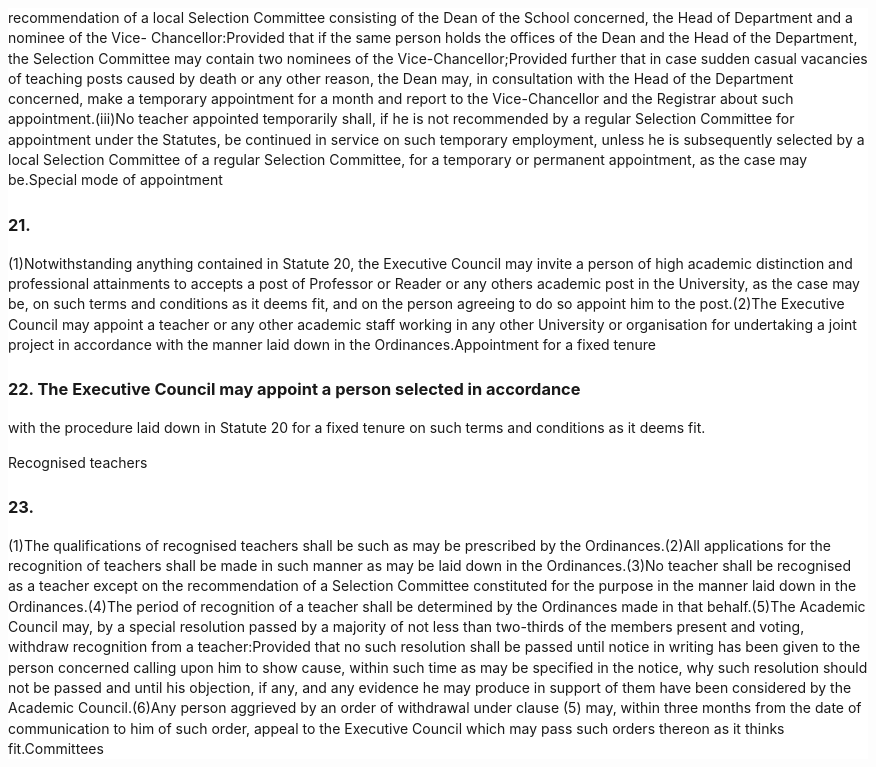 recommendation of a local Selection Committee consisting of the Dean of the
School concerned, the Head of Department and a nominee of the Vice-
Chancellor:Provided that if the same person holds the offices of the Dean and
the Head of the Department, the Selection Committee may contain two nominees
of the Vice-Chancellor;Provided further that in case sudden casual vacancies
of teaching posts caused by death or any other reason, the Dean may, in
consultation with the Head of the Department concerned, make a temporary
appointment for a month and report to the Vice-Chancellor and the Registrar
about such appointment.(iii)No teacher appointed temporarily shall, if he is
not recommended by a regular Selection Committee for appointment under the
Statutes, be continued in service on such temporary employment, unless he is
subsequently selected by a local Selection Committee of a regular Selection
Committee, for a temporary or permanent appointment, as the case may
be.Special mode of appointment

### 21\.

(1)Notwithstanding anything contained in Statute 20, the Executive Council may
invite a person of high academic distinction and professional attainments to
accepts a post of Professor or Reader or any others academic post in the
University, as the case may be, on such terms and conditions as it deems fit,
and on the person agreeing to do so appoint him to the post.(2)The Executive
Council may appoint a teacher or any other academic staff working in any other
University or organisation for undertaking a joint project in accordance with
the manner laid down in the Ordinances.Appointment for a fixed tenure

### 22\. The Executive Council may appoint a person selected in accordance
with the procedure laid down in Statute 20 for a fixed tenure on such terms
and conditions as it deems fit.

Recognised teachers

### 23\.

(1)The qualifications of recognised teachers shall be such as may be
prescribed by the Ordinances.(2)All applications for the recognition of
teachers shall be made in such manner as may be laid down in the
Ordinances.(3)No teacher shall be recognised as a teacher except on the
recommendation of a Selection Committee constituted for the purpose in the
manner laid down in the Ordinances.(4)The period of recognition of a teacher
shall be determined by the Ordinances made in that behalf.(5)The Academic
Council may, by a special resolution passed by a majority of not less than
two-thirds of the members present and voting, withdraw recognition from a
teacher:Provided that no such resolution shall be passed until notice in
writing has been given to the person concerned calling upon him to show cause,
within such time as may be specified in the notice, why such resolution should
not be passed and until his objection, if any, and any evidence he may produce
in support of them have been considered by the Academic Council.(6)Any person
aggrieved by an order of withdrawal under clause (5) may, within three months
from the date of communication to him of such order, appeal to the Executive
Council which may pass such orders thereon as it thinks fit.Committees
